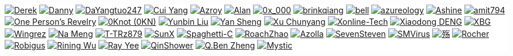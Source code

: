<a href="https://github.com/zxyup" title="Derek"><img src="https://avatars.githubusercontent.com/u/68425858?v=4" width="42;" alt="Derek"/></a>
<a href="https://github.com/MatriXiao88" title="Danny"><img src="https://avatars.githubusercontent.com/u/13702561?v=4" width="42;" alt="Danny"/></a>
<a href="https://github.com/DaYangtuo247" title="DaYangtuo247"><img src="https://avatars.githubusercontent.com/u/73392515?v=4" width="42;" alt="DaYangtuo247"/></a>
<a href="https://github.com/cy920820" title="Cui Yang"><img src="https://avatars.githubusercontent.com/u/21211512?v=4" width="42;" alt="Cui Yang"/></a>
<a href="https://github.com/Azroys" title="Azroy"><img src="https://avatars.githubusercontent.com/u/73465351?v=4" width="42;" alt="Azroy"/></a>
<a href="https://github.com/apnpc" title="Alan"><img src="https://avatars.githubusercontent.com/u/39884597?v=4" width="42;" alt="Alan"/></a>
<a href="https://github.com/loprx" title="0x_000"><img src="https://avatars.githubusercontent.com/u/32635468?v=4" width="42;" alt="0x_000"/></a>
<a href="https://github.com/brinkqiang" title="brinkqiang"><img src="https://avatars.githubusercontent.com/u/10229072?v=4" width="42;" alt="brinkqiang"/></a>
<a href="https://github.com/bellpk" title="bell"><img src="https://avatars.githubusercontent.com/u/12622129?v=4" width="42;" alt="bell"/></a>
<a href="https://github.com/azureology" title="azureology"><img src="https://avatars.githubusercontent.com/u/34760051?v=4" width="42;" alt="azureology"/></a>
<a href="https://github.com/asunrong" title="Ashine"><img src="https://avatars.githubusercontent.com/u/103101986?v=4" width="42;" alt="Ashine"/></a>
<a href="https://github.com/amit794" title="amit794"><img src="https://avatars.githubusercontent.com/u/43886572?v=4" width="42;" alt="amit794"/></a>
<a href="https://github.com/aluopy" title="One Person’s Revelry"><img src="https://avatars.githubusercontent.com/u/69625113?v=4" width="42;" alt="One Person’s Revelry"/></a>
<a href="https://github.com/0Knot" title="0Knot (0KN)"><img src="https://avatars.githubusercontent.com/u/48816852?v=4" width="42;" alt="0Knot (0KN)"/></a>
<a href="https://github.com/liuyunbin" title="Yunbin Liu"><img src="https://avatars.githubusercontent.com/u/9609295?v=4" width="42;" alt="Yunbin Liu"/></a>
<a href="https://github.com/yansheng836" title="Yan Sheng"><img src="https://avatars.githubusercontent.com/u/45334066?v=4" width="42;" alt="Yan Sheng"/></a>
<a href="https://github.com/xuchunyang" title="Xu Chunyang"><img src="https://avatars.githubusercontent.com/u/4550353?v=4" width="42;" alt="Xu Chunyang"/></a>
<a href="https://github.com/Xonline-Tech" title="Xonline-Tech"><img src="https://avatars.githubusercontent.com/u/55641276?v=4" width="42;" alt="Xonline-Tech"/></a>
<a href="https://github.com/XD-DENG" title="Xiaodong DENG"><img src="https://avatars.githubusercontent.com/u/11539188?v=4" width="42;" alt="Xiaodong DENG"/></a>
<a href="https://github.com/XBGzZ" title="XBG"><img src="https://avatars.githubusercontent.com/u/66010822?v=4" width="42;" alt="XBG"/></a>
<a href="https://github.com/wingrez" title="Wingrez"><img src="https://avatars.githubusercontent.com/u/31106425?v=4" width="42;" alt="Wingrez"/></a>
<a href="https://github.com/iwangjie" title="Na Meng"><img src="https://avatars.githubusercontent.com/u/23075587?v=4" width="42;" alt="Na Meng"/></a>
<a href="https://github.com/T-TRz879" title="T-TRz879"><img src="https://avatars.githubusercontent.com/u/50860504?v=4" width="42;" alt="T-TRz879"/></a>
<a href="https://github.com/springsunx" title="SunX"><img src="https://avatars.githubusercontent.com/u/23657968?v=4" width="42;" alt="SunX"/></a>
<a href="https://github.com/Spaghetti-C" title="Spaghetti-C"><img src="https://avatars.githubusercontent.com/u/16163995?v=4" width="42;" alt="Spaghetti-C"/></a>
<a href="https://github.com/roachsinai" title="RoachZhao"><img src="https://avatars.githubusercontent.com/u/9500049?v=4" width="42;" alt="RoachZhao"/></a>
<a href="https://github.com/Azolla" title="Azolla"><img src="https://avatars.githubusercontent.com/u/65333936?v=4" width="42;" alt="Azolla"/></a>
<a href="https://github.com/seven-steven" title="SevenSteven"><img src="https://avatars.githubusercontent.com/u/13358658?v=4" width="42;" alt="SevenSteven"/></a>
<a href="https://github.com/luoxiaohei" title="SMVirus"><img src="https://avatars.githubusercontent.com/u/7138906?v=4" width="42;" alt="SMVirus"/></a>
<a href="https://github.com/xinshangshangxin" title="殇"><img src="https://avatars.githubusercontent.com/u/8779091?v=4" width="42;" alt="殇"/></a>
<a href="https://github.com/RocherKong" title="Rocher"><img src="https://avatars.githubusercontent.com/u/10215178?v=4" width="42;" alt="Rocher"/></a>
<a href="https://github.com/robigus" title="Robigus"><img src="https://avatars.githubusercontent.com/u/8164967?v=4" width="42;" alt="Robigus"/></a>
<a href="https://github.com/wurining" title="Rining Wu"><img src="https://avatars.githubusercontent.com/u/26198634?v=4" width="42;" alt="Rining Wu"/></a>
<a href="https://github.com/rayyee" title="Ray Yee"><img src="https://avatars.githubusercontent.com/u/685149?v=4" width="42;" alt="Ray Yee"/></a>
<a href="https://github.com/fishandsheep" title="QinShower"><img src="https://avatars.githubusercontent.com/u/43347407?v=4" width="42;" alt="QinShower"/></a>
<a href="https://github.com/Zhengqbbb" title="Q.Ben Zheng"><img src="https://avatars.githubusercontent.com/u/40693636?v=4" width="42;" alt="Q.Ben Zheng"/></a>
<a href="https://github.com/pplmx" title="Mystic"><img src="https://avatars.githubusercontent.com/u/26994103?v=4" width="42;" alt="Mystic"/></a>
